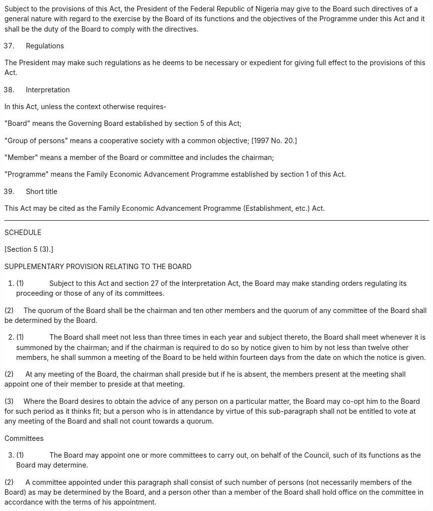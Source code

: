 Subject to the provisions of this Act, the President of the Federal Republic of Nigeria may give to the Board such directives of a general nature with regard to the exercise by the Board of its functions and the objectives of the Programme under this Act and it shall be the duty of the Board to comply with the directives.

37.      Regulations

The President may make such regulations as he deems to be necessary or expedient for giving full effect to the provisions of this Act.

38.      Interpretation

In this Act, unless the context otherwise requires-

"Board" means the Governing Board established by section 5 of this Act;

"Group of persons" means a cooperative society with a common objective; [1997 No. 20.]

"Member" means a member of the Board or committee and includes the chairman;

"Programme" means the Family Economic Advancement Programme established by section 1 of this Act.

39.      Short title

This Act may be cited as the Family Economic Advancement Programme (Establishment, etc.) Act.

_______________________________

SCHEDULE

[Section 5 (3).]

SUPPLEMENTARY PROVISION RELATING TO THE BOARD

1. (1)             Subject to this Act and section 27 of the Interpretation Act, the Board may make standing orders regulating its proceeding or those of any of its committees.

(2)     The quorum of the Board shall be the chairman and ten other members and the quorum of any committee of the Board shall be determined by the Board.

2. (1)             The Board shall meet not less than three times in each year and subject thereto, the Board shall meet whenever it is summoned by the chairman; and if the chairman is required to do so by notice given to him by not less than twelve other members, he shall summon a meeting of the Board to be held within fourteen days from the date on which the notice is given.

(2)      At any meeting of the Board, the chairman shall preside but if he is absent, the members present at the meeting shall appoint one of their member to preside at that meeting.

(3)     Where the Board desires to obtain the advice of any person on a particular matter, the Board may co-opt him to the Board for such period as it thinks fit; but a person who is in attendance by virtue of this sub-paragraph shall not be entitled to vote at any meeting of the Board and shall not count towards a quorum.

Committees

3. (1)             The Board may appoint one or more committees to carry out, on behalf of the Council, such of its functions as the Board may determine.

(2)      A committee appointed under this paragraph shall consist of such number of persons (not necessarily members of the Board) as may be determined by the Board, and a person other than a member of the Board shall hold office on the committee in accordance with the terms of his appointment.
